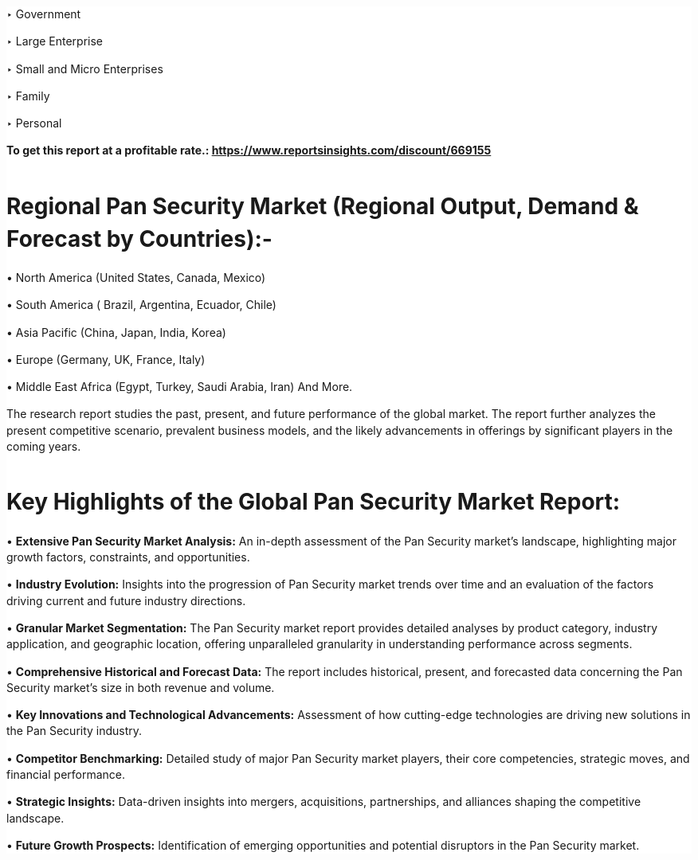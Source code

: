 ‣ Government

‣ Large Enterprise

‣ Small and Micro Enterprises

‣ Family

‣ Personal

<strong>To get this report at a profitable rate.: <a href=https://www.reportsinsights.com/discount/669155>https://www.reportsinsights.com/discount/669155</a></strong></font>

# <strong>Regional Pan Security Market (Regional Output, Demand &amp; Forecast by Countries):-</strong>

• North America (United States, Canada, Mexico)

• South America ( Brazil, Argentina, Ecuador, Chile)

• Asia Pacific (China, Japan, India, Korea)

• Europe (Germany, UK, France, Italy)

• Middle East Africa (Egypt, Turkey, Saudi Arabia, Iran) And More.

The research report studies the past, present, and future performance of the global market. The report further analyzes the present competitive scenario, prevalent business models, and the likely advancements in offerings by significant players in the coming years.

# <strong>Key Highlights of the Global Pan Security Market Report:</strong>

• <strong>Extensive Pan Security Market Analysis:</strong> An in-depth assessment of the Pan Security market’s landscape, highlighting major growth factors, constraints, and opportunities.

• <strong>Industry Evolution:</strong> Insights into the progression of Pan Security market trends over time and an evaluation of the factors driving current and future industry directions.

• <strong>Granular Market Segmentation:</strong> The Pan Security market report provides detailed analyses by product category, industry application, and geographic location, offering unparalleled granularity in understanding performance across segments.

• <strong>Comprehensive Historical and Forecast Data:</strong> The report includes historical, present, and forecasted data concerning the Pan Security market’s size in both revenue and volume.

• <strong>Key Innovations and Technological Advancements:</strong> Assessment of how cutting-edge technologies are driving new solutions in the Pan Security industry.

• <strong>Competitor Benchmarking:</strong> Detailed study of major Pan Security market players, their core competencies, strategic moves, and financial performance.

• <strong>Strategic Insights:</strong> Data-driven insights into mergers, acquisitions, partnerships, and alliances shaping the competitive landscape.

• <strong>Future Growth Prospects:</strong> Identification of emerging opportunities and potential disruptors in the Pan Security market.
